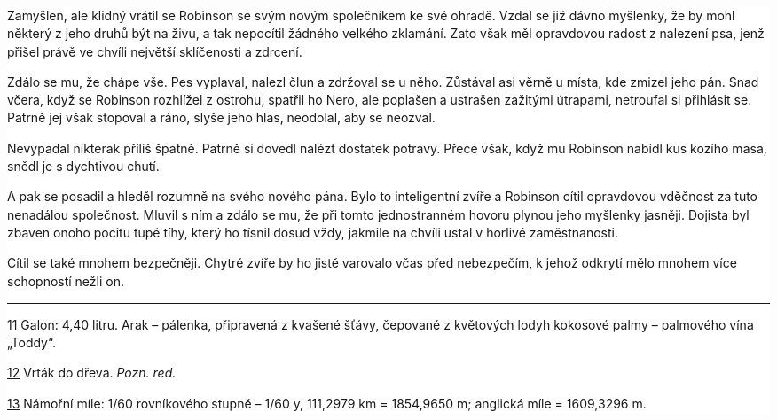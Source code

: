 Zamyšlen, ale klidný vrátil se Robinson se svým novým společníkem ke své ohradě. Vzdal se již dávno myšlenky, že by mohl některý z jeho druhů být na živu, a tak nepocítil žádného velkého zklamání. Zato však měl opravdovou radost z nalezení psa, jenž přišel právě ve chvíli největší sklíčenosti a zdrcení.

Zdálo se mu, že chápe vše. Pes vyplaval, nalezl člun a zdržoval se u něho. Zůstával asi věrně u místa, kde zmizel jeho pán. Snad včera, když se Robinson rozhlížel z ostrohu, spatřil ho Nero, ale poplašen a ustrašen zažitými útrapami, netroufal si přihlásit se. Patrně jej však stopoval a ráno, slyše jeho hlas, neodolal, aby se neozval.

Nevypadal nikterak příliš špatně. Patrně si dovedl nalézt dostatek potravy. Přece však, když mu Robinson nabídl kus kozího masa, snědl je s dychtivou chutí.

A pak se posadil a hleděl rozumně na svého nového pána. Bylo to inteligentní zvíře a Robinson cítil opravdovou vděčnost za tuto nenadálou společnost. Mluvil s ním a zdálo se mu, že při tomto jednostranném hovoru plynou jeho myšlenky jasněji. Dojista byl zbaven onoho pocitu tupé tíhy, který ho tísnil dosud vždy, jakmile na chvíli ustal v horlivé zaměstnanosti.

Cítil se také mnohem bezpečněji. Chytré zvíře by ho jistě varovalo včas před nebezpečím, k jehož odkrytí mělo mnohem více schopností nežli on.

* * *

[11](./resources/undefined) Galon: 4,40 litru. Arak – pálenka, připravená z kvašené šťávy, čepované z květových lodyh kokosové palmy – palmového vína „Toddy“.

[12](./resources/undefined) Vrták do dřeva. _Pozn. red._

[13](./resources/undefined) Námořní míle: 1/60 rovníkového stupně – 1/60 y, 111,2979 km = 1854,9650 m; anglická míle = 1609,3296 m.

</section>
